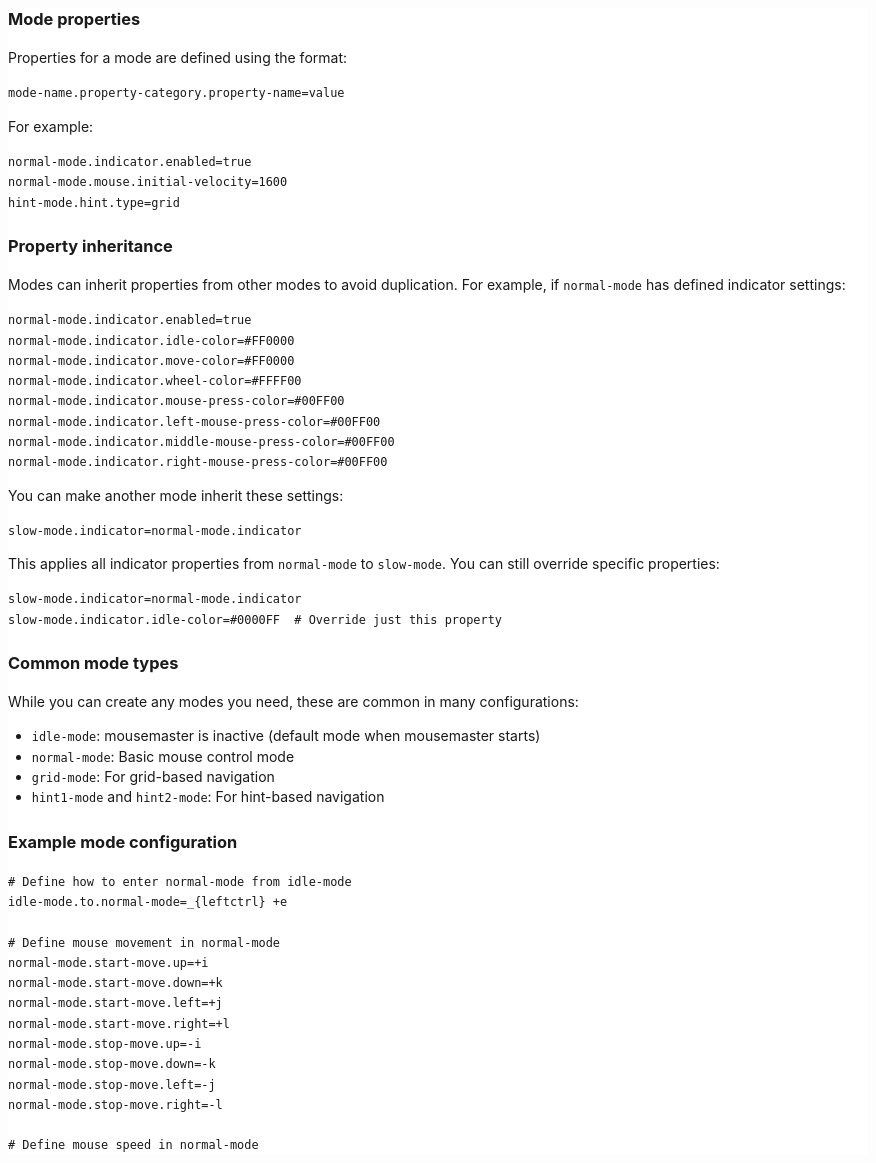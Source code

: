 ### Mode properties

Properties for a mode are defined using the format:
```
mode-name.property-category.property-name=value
```

For example:
```properties
normal-mode.indicator.enabled=true
normal-mode.mouse.initial-velocity=1600
hint-mode.hint.type=grid
```

### Property inheritance

Modes can inherit properties from other modes to avoid duplication. For example, if `normal-mode` has defined indicator settings:

```properties
normal-mode.indicator.enabled=true
normal-mode.indicator.idle-color=#FF0000
normal-mode.indicator.move-color=#FF0000
normal-mode.indicator.wheel-color=#FFFF00
normal-mode.indicator.mouse-press-color=#00FF00
normal-mode.indicator.left-mouse-press-color=#00FF00
normal-mode.indicator.middle-mouse-press-color=#00FF00
normal-mode.indicator.right-mouse-press-color=#00FF00
```

You can make another mode inherit these settings:
```properties
slow-mode.indicator=normal-mode.indicator
```

This applies all indicator properties from `normal-mode` to `slow-mode`. You can still override specific properties:
```properties
slow-mode.indicator=normal-mode.indicator
slow-mode.indicator.idle-color=#0000FF  # Override just this property
```

### Common mode types

While you can create any modes you need, these are common in many configurations:

- `idle-mode`: mousemaster is inactive (default mode when mousemaster starts)
- `normal-mode`: Basic mouse control mode
- `grid-mode`: For grid-based navigation
- `hint1-mode` and `hint2-mode`: For hint-based navigation

### Example mode configuration

```properties
# Define how to enter normal-mode from idle-mode
idle-mode.to.normal-mode=_{leftctrl} +e

# Define mouse movement in normal-mode
normal-mode.start-move.up=+i
normal-mode.start-move.down=+k
normal-mode.start-move.left=+j
normal-mode.start-move.right=+l
normal-mode.stop-move.up=-i
normal-mode.stop-move.down=-k
normal-mode.stop-move.left=-j
normal-mode.stop-move.right=-l

# Define mouse speed in normal-mode
```